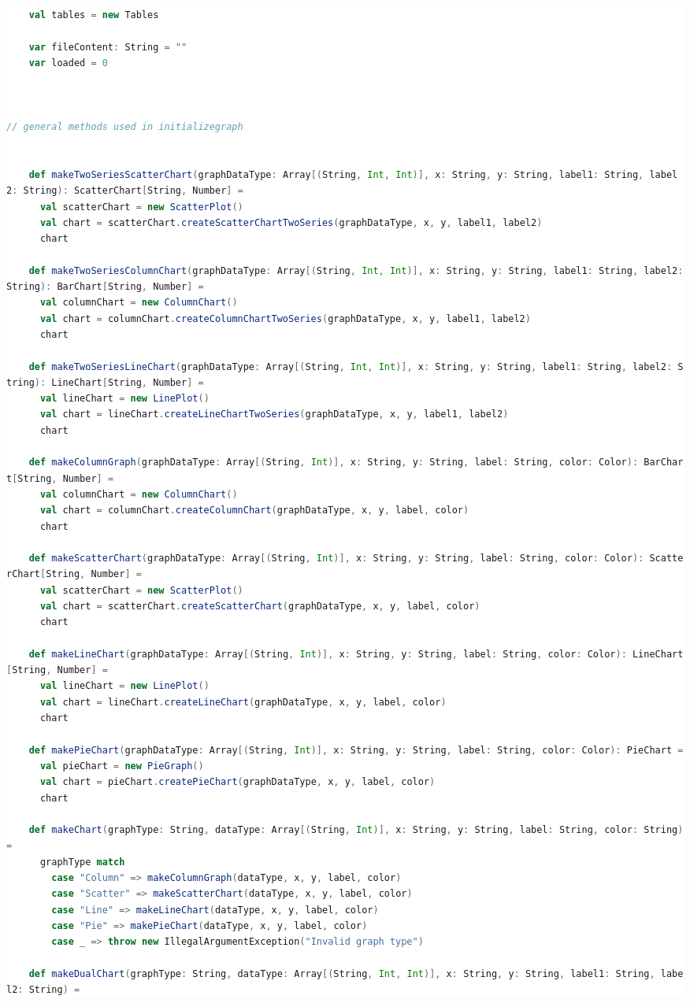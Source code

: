 ```scala
    val tables = new Tables

    var fileContent: String = ""
    var loaded = 0
    

    
// general methods used in initializegraph
   

    def makeTwoSeriesScatterChart(graphDataType: Array[(String, Int, Int)], x: String, y: String, label1: String, label2: String): ScatterChart[String, Number] =
      val scatterChart = new ScatterPlot()
      val chart = scatterChart.createScatterChartTwoSeries(graphDataType, x, y, label1, label2)
      chart

    def makeTwoSeriesColumnChart(graphDataType: Array[(String, Int, Int)], x: String, y: String, label1: String, label2: String): BarChart[String, Number] =
      val columnChart = new ColumnChart()
      val chart = columnChart.createColumnChartTwoSeries(graphDataType, x, y, label1, label2)
      chart

    def makeTwoSeriesLineChart(graphDataType: Array[(String, Int, Int)], x: String, y: String, label1: String, label2: String): LineChart[String, Number] =
      val lineChart = new LinePlot()
      val chart = lineChart.createLineChartTwoSeries(graphDataType, x, y, label1, label2)
      chart

    def makeColumnGraph(graphDataType: Array[(String, Int)], x: String, y: String, label: String, color: Color): BarChart[String, Number] =
      val columnChart = new ColumnChart()
      val chart = columnChart.createColumnChart(graphDataType, x, y, label, color)
      chart
    
    def makeScatterChart(graphDataType: Array[(String, Int)], x: String, y: String, label: String, color: Color): ScatterChart[String, Number] = 
      val scatterChart = new ScatterPlot()
      val chart = scatterChart.createScatterChart(graphDataType, x, y, label, color)
      chart

    def makeLineChart(graphDataType: Array[(String, Int)], x: String, y: String, label: String, color: Color): LineChart[String, Number] = 
      val lineChart = new LinePlot()
      val chart = lineChart.createLineChart(graphDataType, x, y, label, color)
      chart

    def makePieChart(graphDataType: Array[(String, Int)], x: String, y: String, label: String, color: Color): PieChart = 
      val pieChart = new PieGraph()
      val chart = pieChart.createPieChart(graphDataType, x, y, label, color)
      chart

    def makeChart(graphType: String, dataType: Array[(String, Int)], x: String, y: String, label: String, color: String) = 
      graphType match
        case "Column" => makeColumnGraph(dataType, x, y, label, color)
        case "Scatter" => makeScatterChart(dataType, x, y, label, color)
        case "Line" => makeLineChart(dataType, x, y, label, color)
        case "Pie" => makePieChart(dataType, x, y, label, color)
        case _ => throw new IllegalArgumentException("Invalid graph type")
    
    def makeDualChart(graphType: String, dataType: Array[(String, Int, Int)], x: String, y: String, label1: String, label2: String) = 
```